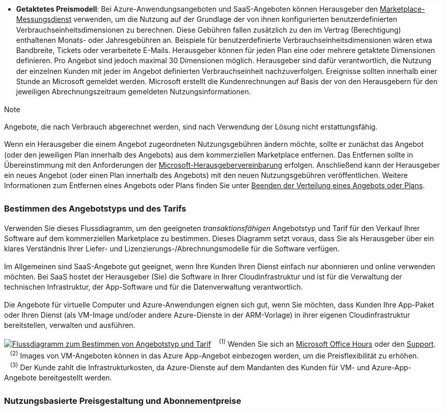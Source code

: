 - **Getaktetes Preismodell**: Bei Azure-Anwendungsangeboten und SaaS-Angeboten können Herausgeber den [Marketplace-Messungsdienst](marketplace-metering-service-apis.md) verwenden, um die Nutzung auf der Grundlage der von ihnen konfigurierten benutzerdefinierten Verbrauchseinheitsdimensionen zu berechnen. Diese Gebühren fallen zusätzlich zu den im Vertrag (Berechtigung) enthaltenen Monats- oder Jahresgebühren an. Beispiele für benutzerdefinierte Verbrauchseinheitsdimensionen wären etwa Bandbreite, Tickets oder verarbeitete E-Mails. Herausgeber können für jeden Plan eine oder mehrere getaktete Dimensionen definieren. Pro Angebot sind jedoch maximal 30 Dimensionen möglich. Herausgeber sind dafür verantwortlich, die Nutzung der einzelnen Kunden mit jeder im Angebot definierten Verbrauchseinheit nachzuverfolgen. Ereignisse sollten innerhalb einer Stunde an Microsoft gemeldet werden. Microsoft erstellt die Kundenrechnungen auf Basis der von den Herausgebern für den jeweiligen Abrechnungszeitraum gemeldeten Nutzungsinformationen.

> [!NOTE]
> Angebote, die nach Verbrauch abgerechnet werden, sind nach Verwendung der Lösung nicht erstattungsfähig.

Wenn ein Herausgeber die einem Angebot zugeordneten Nutzungsgebühren ändern möchte, sollte er zunächst das Angebot (oder den jeweiligen Plan innerhalb des Angebots) aus dem kommerziellen Marketplace entfernen. Das Entfernen sollte in Übereinstimmung mit den Anforderungen der [Microsoft-Herausgebervereinbarung](/legal/marketplace/msft-publisher-agreement) erfolgen. Anschließend kann der Herausgeber ein neues Angebot (oder einen Plan innerhalb des Angebots) mit den neuen Nutzungsgebühren veröffentlichen. Weitere Informationen zum Entfernen eines Angebots oder Plans finden Sie unter [Beenden der Verteilung eines Angebots oder Plans](./update-existing-offer.md#stop-distribution-of-an-offer-or-plan).

### <a name="determine-offer-type-and-pricing-plan"></a>Bestimmen des Angebotstyps und des Tarifs

Verwenden Sie dieses Flussdiagramm, um den geeigneten *transaktionsfähigen* Angebotstyp und Tarif für den Verkauf Ihrer Software auf dem kommerziellen Marketplace zu bestimmen. Dieses Diagramm setzt voraus, dass Sie als Herausgeber über ein klares Verständnis Ihrer Liefer- und Lizenzierungs-/Abrechnungsmodelle für die Software verfügen.

Im Allgemeinen sind SaaS-Angebote gut geeignet, wenn Ihre Kunden Ihren Dienst einfach nur abonnieren und online verwenden möchten. Bei SaaS hostet der Herausgeber (Sie) die Software in Ihrer Cloudinfrastruktur und ist für die Verwaltung der technischen Infrastruktur, der App-Software und für die Datenverwaltung verantwortlich.

Die Angebote für virtuelle Computer und Azure-Anwendungen eignen sich gut, wenn Sie möchten, dass Kunden Ihre App-Paket oder Ihren Dienst (als VM-Image und/oder andere Azure-Dienste in der ARM-Vorlage) in ihrer eigenen Cloudinfrastruktur bereitstellen, verwalten und ausführen.

[![Flussdiagramm zum Bestimmen von Angebotstyp und Tarif](media/commercial-marketplace-plans/offer-type-and-pricing-plan-flowchart.png)](media/commercial-marketplace-plans/offer-type-and-pricing-plan-flowchart.png#lightbox)
&nbsp;&nbsp;&nbsp;<sup>(1)</sup> Wenden Sie sich an [Microsoft Office Hours](https://microsoftcloudpartner.eventbuilder.com/MarketplaceDeveloperOfficeHours) oder den [Support](/azure/marketplace/support).<br>
&nbsp;&nbsp;&nbsp;<sup>(2)</sup> Images von VM-Angeboten können in das Azure App-Angebot einbezogen werden, um die Preisflexibilität zu erhöhen.<br>
&nbsp;&nbsp;&nbsp;<sup>(3)</sup> Der Kunde zahlt die Infrastrukturkosten, da Azure-Dienste auf dem Mandanten des Kunden für VM- und Azure-App-Angebote bereitgestellt werden.

### <a name="usage-based-and-subscription-pricing"></a>Nutzungsbasierte Preisgestaltung und Abonnementpreise
